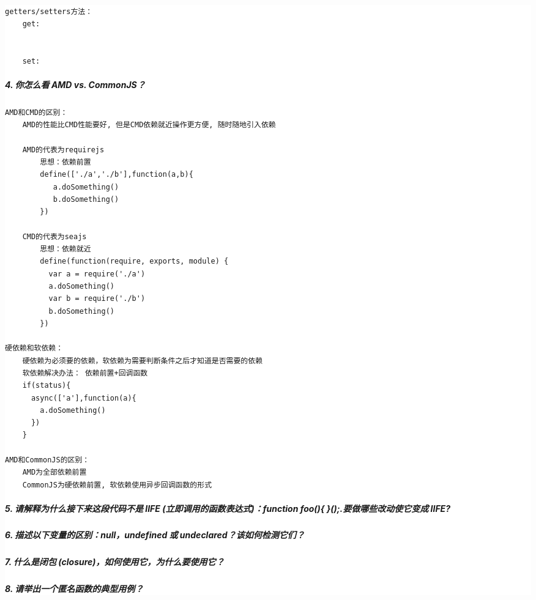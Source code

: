     getters/setters方法：
        get:
        
        
        set:



##### 4. 你怎么看 AMD vs. CommonJS？
    AMD和CMD的区别：
        AMD的性能比CMD性能要好, 但是CMD依赖就近操作更方便, 随时随地引入依赖
    
        AMD的代表为requirejs
            思想：依赖前置
            define(['./a','./b'],function(a,b){
               a.doSomething()
               b.doSomething()
            })
        
        CMD的代表为seajs
            思想：依赖就近
            define(function(require, exports, module) {
              var a = require('./a')
              a.doSomething()
              var b = require('./b')
              b.doSomething()
            })

    硬依赖和软依赖：
        硬依赖为必须要的依赖，软依赖为需要判断条件之后才知道是否需要的依赖
        软依赖解决办法： 依赖前置+回调函数
        if(status){
          async(['a'],function(a){
            a.doSomething()
          })
        }

    AMD和CommonJS的区别：
        AMD为全部依赖前置
        CommonJS为硬依赖前置, 软依赖使用异步回调函数的形式


##### 5. 请解释为什么接下来这段代码不是 IIFE (立即调用的函数表达式)：function foo(){ }();.要做哪些改动使它变成 IIFE?

    

##### 6. 描述以下变量的区别：null，undefined 或 undeclared？该如何检测它们？





##### 7. 什么是闭包 (closure)，如何使用它，为什么要使用它？




##### 8. 请举出一个匿名函数的典型用例？
